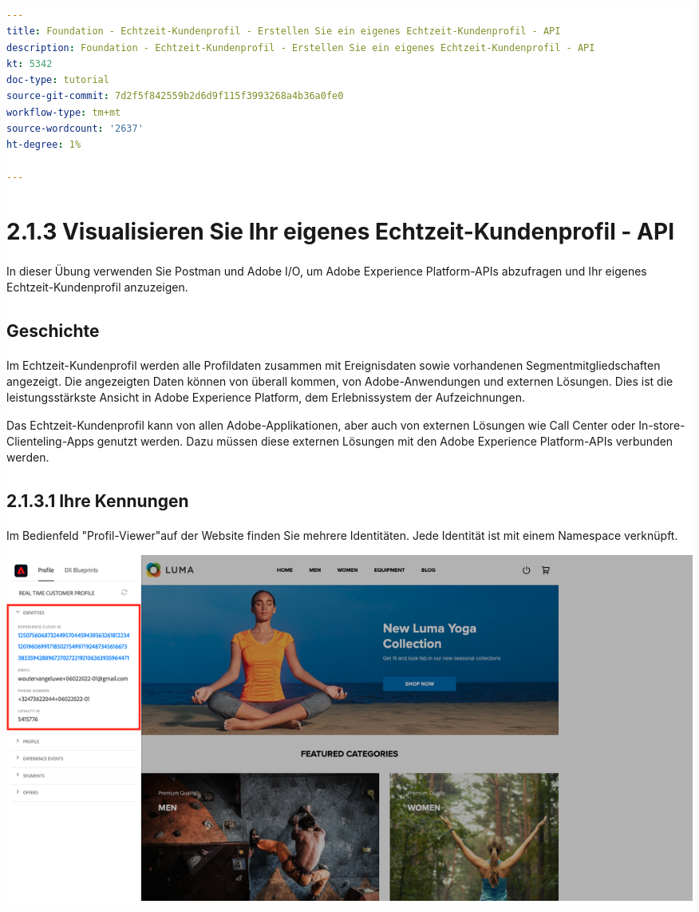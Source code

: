 ```yaml
---
title: Foundation - Echtzeit-Kundenprofil - Erstellen Sie ein eigenes Echtzeit-Kundenprofil - API
description: Foundation - Echtzeit-Kundenprofil - Erstellen Sie ein eigenes Echtzeit-Kundenprofil - API
kt: 5342
doc-type: tutorial
source-git-commit: 7d2f5f842559b2d6d9f115f3993268a4b36a0fe0
workflow-type: tm+mt
source-wordcount: '2637'
ht-degree: 1%

---
```


# 2.1.3 Visualisieren Sie Ihr eigenes Echtzeit-Kundenprofil - API

In dieser Übung verwenden Sie Postman und Adobe I/O, um Adobe Experience Platform-APIs abzufragen und Ihr eigenes Echtzeit-Kundenprofil anzuzeigen.

## Geschichte

Im Echtzeit-Kundenprofil werden alle Profildaten zusammen mit Ereignisdaten sowie vorhandenen Segmentmitgliedschaften angezeigt. Die angezeigten Daten können von überall kommen, von Adobe-Anwendungen und externen Lösungen. Dies ist die leistungsstärkste Ansicht in Adobe Experience Platform, dem Erlebnissystem der Aufzeichnungen.

Das Echtzeit-Kundenprofil kann von allen Adobe-Applikationen, aber auch von externen Lösungen wie Call Center oder In-store-Clienteling-Apps genutzt werden. Dazu müssen diese externen Lösungen mit den Adobe Experience Platform-APIs verbunden werden.

## 2.1.3.1 Ihre Kennungen

Im Bedienfeld &quot;Profil-Viewer&quot;auf der Website finden Sie mehrere Identitäten. Jede Identität ist mit einem Namespace verknüpft.

![Kundenprofil](./images/identities.png)
